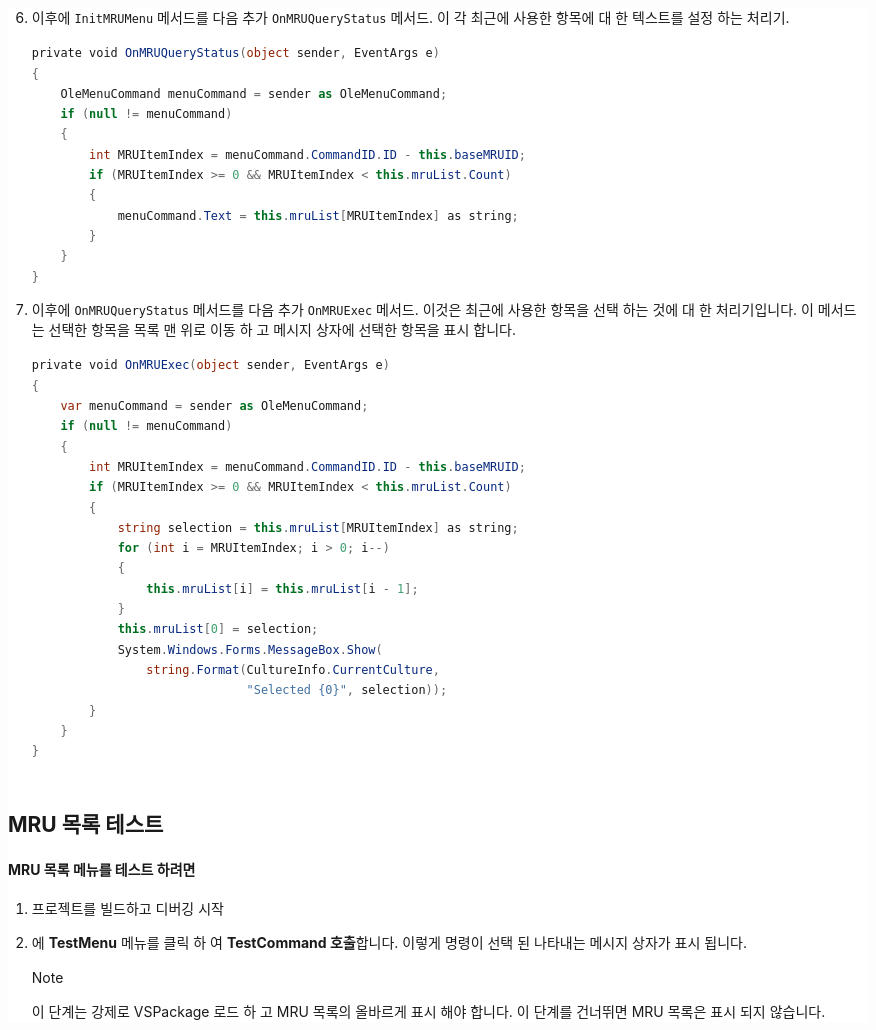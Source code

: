 6.  이후에 `InitMRUMenu` 메서드를 다음 추가 `OnMRUQueryStatus` 메서드. 이 각 최근에 사용한 항목에 대 한 텍스트를 설정 하는 처리기.  
  
    ```c#  
    private void OnMRUQueryStatus(object sender, EventArgs e)  
    {  
        OleMenuCommand menuCommand = sender as OleMenuCommand;  
        if (null != menuCommand)  
        {  
            int MRUItemIndex = menuCommand.CommandID.ID - this.baseMRUID;  
            if (MRUItemIndex >= 0 && MRUItemIndex < this.mruList.Count)  
            {  
                menuCommand.Text = this.mruList[MRUItemIndex] as string;  
            }  
        }  
    }  
    ```  
  
7.  이후에 `OnMRUQueryStatus` 메서드를 다음 추가 `OnMRUExec` 메서드. 이것은 최근에 사용한 항목을 선택 하는 것에 대 한 처리기입니다. 이 메서드는 선택한 항목을 목록 맨 위로 이동 하 고 메시지 상자에 선택한 항목을 표시 합니다.  
  
    ```c#  
    private void OnMRUExec(object sender, EventArgs e)  
    {  
        var menuCommand = sender as OleMenuCommand;  
        if (null != menuCommand)  
        {  
            int MRUItemIndex = menuCommand.CommandID.ID - this.baseMRUID;  
            if (MRUItemIndex >= 0 && MRUItemIndex < this.mruList.Count)  
            {  
                string selection = this.mruList[MRUItemIndex] as string;  
                for (int i = MRUItemIndex; i > 0; i--)  
                {  
                    this.mruList[i] = this.mruList[i - 1];  
                }  
                this.mruList[0] = selection;  
                System.Windows.Forms.MessageBox.Show(  
                    string.Format(CultureInfo.CurrentCulture,  
                                  "Selected {0}", selection));  
            }  
        }  
    }  
  
    ```  
  
## MRU 목록 테스트  
  
#### MRU 목록 메뉴를 테스트 하려면  
  
1.  프로젝트를 빌드하고 디버깅 시작  
  
2.  에 **TestMenu** 메뉴를 클릭 하 여 **TestCommand 호출**합니다. 이렇게 명령이 선택 된 나타내는 메시지 상자가 표시 됩니다.  
  
    > [!NOTE]
    >  이 단계는 강제로 VSPackage 로드 하 고 MRU 목록의 올바르게 표시 해야 합니다. 이 단계를 건너뛰면 MRU 목록은 표시 되지 않습니다.  
  